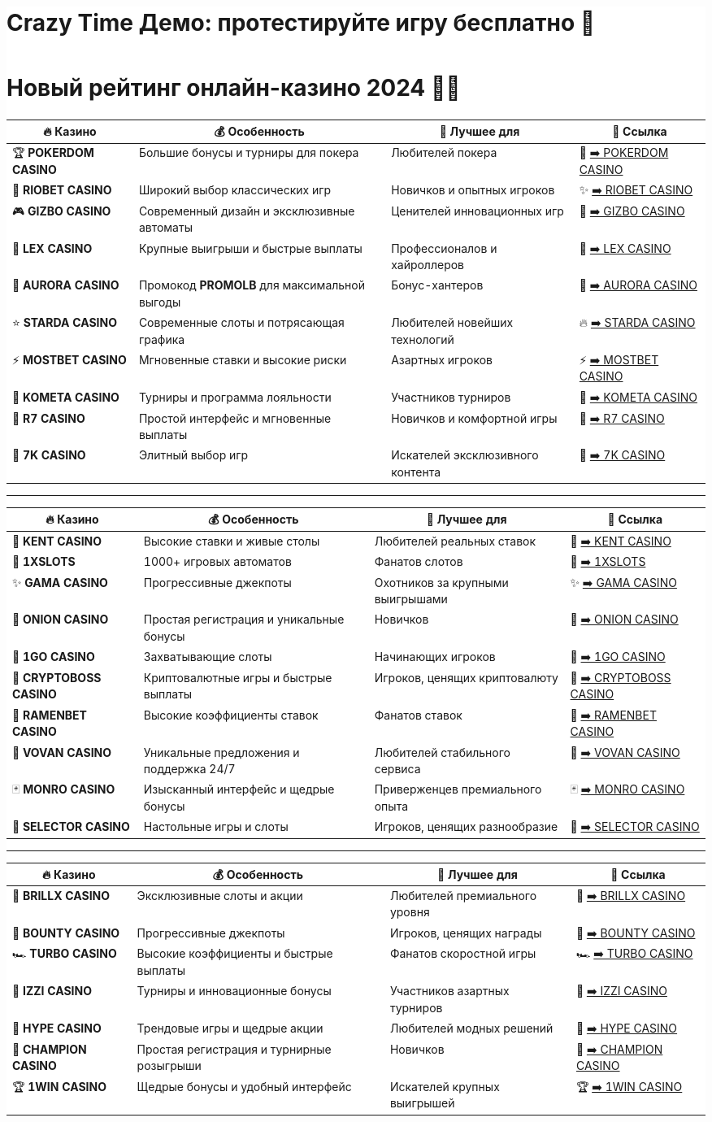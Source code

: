 # Crazy Time Демо: протестируйте игру бесплатно 🎡
# Новый рейтинг онлайн-казино 2024 🎰💎

| 🔥 **Казино**          | 💰 **Особенность**                               | 🌟 **Лучшее для**                  | 🔗 **Ссылка**                                            |
|----------------------|--------------------------------------------------|----------------------------------|-------------------------------------------------------|
| 🏆 **POKERDOM CASINO**  | Большие бонусы и турниры для покера              | Любителей покера                   | 🔗 [➡️ POKERDOM CASINO](https://brandplay.link/Bxg7SC7H) |
| 🌟 **RIOBET CASINO**    | Широкий выбор классических игр                  | Новичков и опытных игроков         | ✨ [➡️ RIOBET CASINO](https://brandplay.link/dtx89f2L)   |
| 🎮 **GIZBO CASINO**     | Современный дизайн и эксклюзивные автоматы      | Ценителей инновационных игр        | 🎯 [➡️ GIZBO CASINO](https://gizbo-tea02.com/c8e962e89)  |
| 💎 **LEX CASINO**       | Крупные выигрыши и быстрые выплаты              | Профессионалов и хайроллеров       | 💎 [➡️ LEX CASINO](https://brandplay.link/2HFTmBc8)      |
| 🌌 **AURORA CASINO**    | Промокод **PROMOLB** для максимальной выгоды     | Бонус-хантеров                     | 🌟 [➡️ AURORA CASINO](https://10trafic-stat2.com/click/668546566bcc6313411604c7/6766/15114/subaccount?promocode=PROMOLB) |
| ⭐ **STARDA CASINO**    | Современные слоты и потрясающая графика          | Любителей новейших технологий       | 🔥 [➡️ STARDA CASINO](https://brandplay.link/cpFQbWKn)   |
| ⚡ **MOSTBET CASINO**   | Мгновенные ставки и высокие риски               | Азартных игроков                   | ⚡ [➡️ MOSTBET CASINO](https://ktbtis024ifqfn0mst.com/beQs) |
| 🚀 **KOMETA CASINO**    | Турниры и программа лояльности                  | Участников турниров                 | 🚀 [➡️ KOMETA CASINO](https://brandplay.link/tLG15CCb)   |
| 🏅 **R7 CASINO**        | Простой интерфейс и мгновенные выплаты          | Новичков и комфортной игры          | 🏅 [➡️ R7 CASINO](https://brandplay.link/zPmNmTWG)       |
| 🎴 **7K CASINO**        | Элитный выбор игр                               | Искателей эксклюзивного контента    | 🎴 [➡️ 7K CASINO](https://brandplay.link/dd46bNgD)       |

---

| 🔥 **Казино**          | 💰 **Особенность**                               | 🌟 **Лучшее для**                  | 🔗 **Ссылка**                                            |
|----------------------|--------------------------------------------------|----------------------------------|-------------------------------------------------------|
| 🎩 **KENT CASINO**      | Высокие ставки и живые столы                   | Любителей реальных ставок         | 🎩 [➡️ KENT CASINO](https://brandplay.link/tj7BwCb4)      |
| 🎰 **1XSLOTS**          | 1000+ игровых автоматов                        | Фанатов слотов                    | 🎰 [➡️ 1XSLOTS](https://brandplay.link/R4xfxqdm)          |
| ✨ **GAMA CASINO**      | Прогрессивные джекпоты                         | Охотников за крупными выигрышами   | ✨ [➡️ GAMA CASINO](https://brandplay.link/zrZpLFTP)      |
| 🧅 **ONION CASINO**     | Простая регистрация и уникальные бонусы        | Новичков                           | 🧅 [➡️ ONION CASINO](https://obclk001-2d.top/click?offer_id=986&partner_id=10542&landing_id=1798&utm_medium=affiliate&sub_1=oncasino3) |
| 🚦 **1GO CASINO**       | Захватывающие слоты                           | Начинающих игроков                 | 🚦 [➡️ 1GO CASINO](https://1go-ircp01.com/ce015f410)      |
| 💎 **CRYPTOBOSS CASINO**| Криптовалютные игры и быстрые выплаты          | Игроков, ценящих криптовалюту      | 💎 [➡️ CRYPTOBOSS CASINO](https://cryptobossc.online/d847bcfa9) |
| 🍜 **RAMENBET CASINO**  | Высокие коэффициенты ставок                    | Фанатов ставок                     | 🍜 [➡️ RAMENBET CASINO](https://get.saltyram.com/ru/registration?apkpop=0&partner=p24970p3296034p5526) |
| 🎩 **VOVAN CASINO**     | Уникальные предложения и поддержка 24/7        | Любителей стабильного сервиса      | 🎩 [➡️ VOVAN CASINO](https://vovan.site/d098ab058)        |
| 🃏 **MONRO CASINO**     | Изысканный интерфейс и щедрые бонусы           | Приверженцев премиального опыта    | 🃏 [➡️ MONRO CASINO](https://mnr-ircp01.com/c3ce72a2c)    |
| 🎯 **SELECTOR CASINO**  | Настольные игры и слоты                       | Игроков, ценящих разнообразие      | 🎯 [➡️ SELECTOR CASINO](https://gosel.kim/SELVK)          |

---

| 🔥 **Казино**          | 💰 **Особенность**                               | 🌟 **Лучшее для**                  | 🔗 **Ссылка**                                            |
|----------------------|--------------------------------------------------|----------------------------------|-------------------------------------------------------|
| 💎 **BRILLX CASINO**    | Эксклюзивные слоты и акции                     | Любителей премиального уровня     | 💎 [➡️ BRILLX CASINO](https://brillx.uno/BRIVK)           |
| 🎁 **BOUNTY CASINO**    | Прогрессивные джекпоты                         | Игроков, ценящих награды          | 🎁 [➡️ BOUNTY CASINO](https://bounty-casino.de/BOVK)      |
| 🏎️ **TURBO CASINO**     | Высокие коэффициенты и быстрые выплаты         | Фанатов скоростной игры           | 🏎️ [➡️ TURBO CASINO](https://turbo-casino.mx/TURVK)      |
| 🎲 **IZZI CASINO**      | Турниры и инновационные бонусы                 | Участников азартных турниров      | 🎲 [➡️ IZZI CASINO](https://izzi-fr03.com/ca7c8a7b7)      |
| 🌟 **HYPE CASINO**      | Трендовые игры и щедрые акции                  | Любителей модных решений          | 🌟 [➡️ HYPE CASINO](https://hypekaz.com/dc2f44ad0)        |
| 🏅 **CHAMPION CASINO**  | Простая регистрация и турнирные розыгрыши      | Новичков                          | 🏅 [➡️ CHAMPION CASINO](https://champcasino.ink/pobeda/doa-hats?p80412p305331p112c) |
| 🏆 **1WIN CASINO**      | Щедрые бонусы и удобный интерфейс              | Искателей крупных выигрышей       | 🏆 [➡️ 1WIN CASINO](https://brandplay.link/6F5VqbyZ)      |
